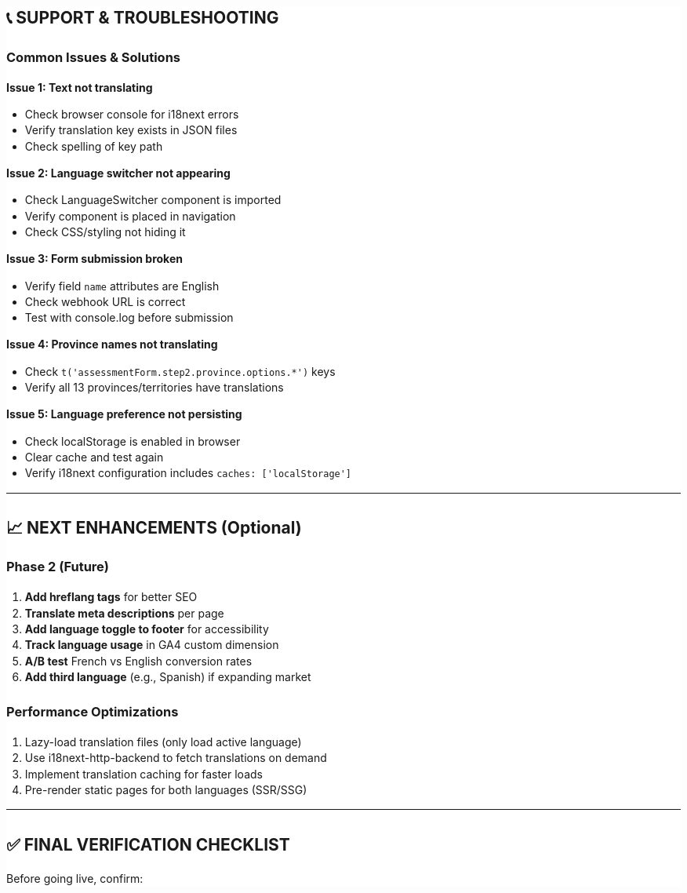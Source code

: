 
## 📞 SUPPORT & TROUBLESHOOTING

### Common Issues & Solutions

**Issue 1: Text not translating**
- Check browser console for i18next errors
- Verify translation key exists in JSON files
- Check spelling of key path

**Issue 2: Language switcher not appearing**
- Check LanguageSwitcher component is imported
- Verify component is placed in navigation
- Check CSS/styling not hiding it

**Issue 3: Form submission broken**
- Verify field `name` attributes are English
- Check webhook URL is correct
- Test with console.log before submission

**Issue 4: Province names not translating**
- Check `t('assessmentForm.step2.province.options.*')` keys
- Verify all 13 provinces/territories have translations

**Issue 5: Language preference not persisting**
- Check localStorage is enabled in browser
- Clear cache and test again
- Verify i18next configuration includes `caches: ['localStorage']`

---

## 📈 NEXT ENHANCEMENTS (Optional)

### Phase 2 (Future)
1. **Add hreflang tags** for better SEO
2. **Translate meta descriptions** per page
3. **Add language toggle to footer** for accessibility
4. **Track language usage** in GA4 custom dimension
5. **A/B test** French vs English conversion rates
6. **Add third language** (e.g., Spanish) if expanding market

### Performance Optimizations
1. Lazy-load translation files (only load active language)
2. Use i18next-http-backend to fetch translations on demand
3. Implement translation caching for faster loads
4. Pre-render static pages for both languages (SSR/SSG)

---

## ✅ FINAL VERIFICATION CHECKLIST

Before going live, confirm:
